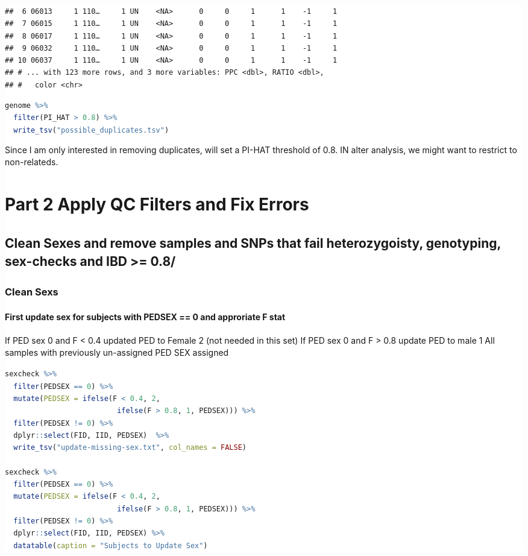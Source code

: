     ##  6 06013     1 110…     1 UN    <NA>      0     0     1      1    -1     1
    ##  7 06015     1 110…     1 UN    <NA>      0     0     1      1    -1     1
    ##  8 06017     1 110…     1 UN    <NA>      0     0     1      1    -1     1
    ##  9 06032     1 110…     1 UN    <NA>      0     0     1      1    -1     1
    ## 10 06037     1 110…     1 UN    <NA>      0     0     1      1    -1     1
    ## # ... with 123 more rows, and 3 more variables: PPC <dbl>, RATIO <dbl>,
    ## #   color <chr>

``` r
genome %>%
  filter(PI_HAT > 0.8) %>%
  write_tsv("possible_duplicates.tsv")
```

Since I am only interested in removing duplicates, will set a PI-HAT threshold of 0.8. IN alter analysis, we might want to restrict to non-relateds.

Part 2 Apply QC Filters and Fix Errors
======================================

Clean Sexes and remove samples and SNPs that fail heterozygoisty, genotyping, sex-checks and IBD &gt;= 0.8/
-----------------------------------------------------------------------------------------------------------

### Clean Sexs

#### First update sex for subjects with PEDSEX == 0 and approriate F stat

If PED sex 0 and F &lt; 0.4 updated PED to Female 2 (not needed in this set) If PED sex 0 and F &gt; 0.8 update PED to male 1 All samples with previously un-assigned PED SEX assigned

``` r
sexcheck %>%
  filter(PEDSEX == 0) %>%
  mutate(PEDSEX = ifelse(F < 0.4, 2,
                          ifelse(F > 0.8, 1, PEDSEX))) %>% 
  filter(PEDSEX != 0) %>%
  dplyr::select(FID, IID, PEDSEX)  %>%
  write_tsv("update-missing-sex.txt", col_names = FALSE)
  
sexcheck %>%
  filter(PEDSEX == 0) %>%
  mutate(PEDSEX = ifelse(F < 0.4, 2,
                          ifelse(F > 0.8, 1, PEDSEX))) %>% 
  filter(PEDSEX != 0) %>%
  dplyr::select(FID, IID, PEDSEX) %>%
  datatable(caption = "Subjects to Update Sex")
```
